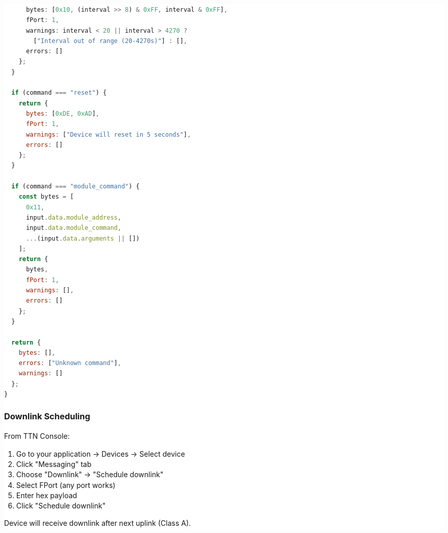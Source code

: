 ```javascript
      bytes: [0x10, (interval >> 8) & 0xFF, interval & 0xFF],
      fPort: 1,
      warnings: interval < 20 || interval > 4270 ? 
        ["Interval out of range (20-4270s)"] : [],
      errors: []
    };
  }
  
  if (command === "reset") {
    return {
      bytes: [0xDE, 0xAD],
      fPort: 1,
      warnings: ["Device will reset in 5 seconds"],
      errors: []
    };
  }
  
  if (command === "module_command") {
    const bytes = [
      0x11,
      input.data.module_address,
      input.data.module_command,
      ...(input.data.arguments || [])
    ];
    return {
      bytes,
      fPort: 1,
      warnings: [],
      errors: []
    };
  }
  
  return {
    bytes: [],
    errors: ["Unknown command"],
    warnings: []
  };
}
```

### Downlink Scheduling

From TTN Console:
1. Go to your application → Devices → Select device
2. Click "Messaging" tab
3. Choose "Downlink" → "Schedule downlink"
4. Select FPort (any port works)
5. Enter hex payload
6. Click "Schedule downlink"

Device will receive downlink after next uplink (Class A).
